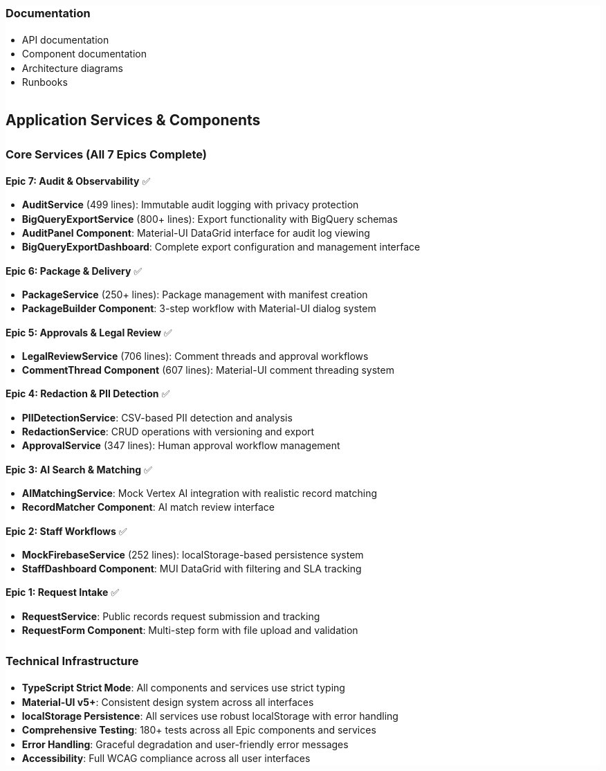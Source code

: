 ### Documentation

- API documentation
- Component documentation
- Architecture diagrams
- Runbooks

## Application Services & Components

### Core Services (All 7 Epics Complete)

**Epic 7: Audit & Observability** ✅
- **AuditService** (499 lines): Immutable audit logging with privacy protection
- **BigQueryExportService** (800+ lines): Export functionality with BigQuery schemas
- **AuditPanel Component**: Material-UI DataGrid interface for audit log viewing
- **BigQueryExportDashboard**: Complete export configuration and management interface

**Epic 6: Package & Delivery** ✅
- **PackageService** (250+ lines): Package management with manifest creation
- **PackageBuilder Component**: 3-step workflow with Material-UI dialog system

**Epic 5: Approvals & Legal Review** ✅
- **LegalReviewService** (706 lines): Comment threads and approval workflows
- **CommentThread Component** (607 lines): Material-UI comment threading system

**Epic 4: Redaction & PII Detection** ✅
- **PIIDetectionService**: CSV-based PII detection and analysis
- **RedactionService**: CRUD operations with versioning and export
- **ApprovalService** (347 lines): Human approval workflow management

**Epic 3: AI Search & Matching** ✅
- **AIMatchingService**: Mock Vertex AI integration with realistic record matching
- **RecordMatcher Component**: AI match review interface

**Epic 2: Staff Workflows** ✅
- **MockFirebaseService** (252 lines): localStorage-based persistence system
- **StaffDashboard Component**: MUI DataGrid with filtering and SLA tracking

**Epic 1: Request Intake** ✅
- **RequestService**: Public records request submission and tracking
- **RequestForm Component**: Multi-step form with file upload and validation

### Technical Infrastructure

- **TypeScript Strict Mode**: All components and services use strict typing
- **Material-UI v5+**: Consistent design system across all interfaces
- **localStorage Persistence**: All services use robust localStorage with error handling
- **Comprehensive Testing**: 180+ tests across all Epic components and services
- **Error Handling**: Graceful degradation and user-friendly error messages
- **Accessibility**: Full WCAG compliance across all user interfaces
